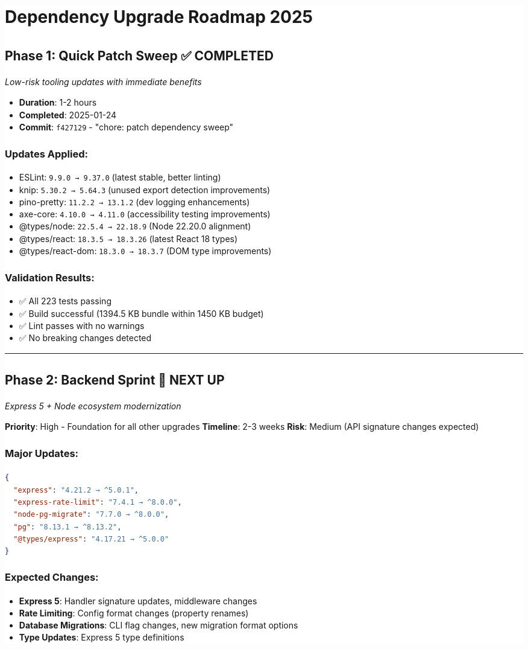 # Dependency Upgrade Roadmap 2025

## Phase 1: Quick Patch Sweep ✅ **COMPLETED**
*Low-risk tooling updates with immediate benefits*

- **Duration**: 1-2 hours
- **Completed**: 2025-01-24
- **Commit**: `f427129` - "chore: patch dependency sweep"

### Updates Applied:
- ESLint: `9.9.0 → 9.37.0` (latest stable, better linting)
- knip: `5.30.2 → 5.64.3` (unused export detection improvements)
- pino-pretty: `11.2.2 → 13.1.2` (dev logging enhancements)
- axe-core: `4.10.0 → 4.11.0` (accessibility testing improvements)
- @types/node: `22.5.4 → 22.18.9` (Node 22.20.0 alignment)
- @types/react: `18.3.5 → 18.3.26` (latest React 18 types)
- @types/react-dom: `18.3.0 → 18.3.7` (DOM type improvements)

### Validation Results:
- ✅ All 223 tests passing
- ✅ Build successful (1394.5 KB bundle within 1450 KB budget)
- ✅ Lint passes with no warnings
- ✅ No breaking changes detected

---

## Phase 2: Backend Sprint 🚧 **NEXT UP**
*Express 5 + Node ecosystem modernization*

**Priority**: High - Foundation for all other upgrades
**Timeline**: 2-3 weeks
**Risk**: Medium (API signature changes expected)

### Major Updates:
```json
{
  "express": "4.21.2 → ^5.0.1",
  "express-rate-limit": "7.4.1 → ^8.0.0",
  "node-pg-migrate": "7.7.0 → ^8.0.0",
  "pg": "8.13.1 → ^8.13.2",
  "@types/express": "4.17.21 → ^5.0.0"
}
```

### Expected Changes:
- **Express 5**: Handler signature updates, middleware changes
- **Rate Limiting**: Config format changes (property renames)
- **Database Migrations**: CLI flag changes, new migration format options
- **Type Updates**: Express 5 type definitions
